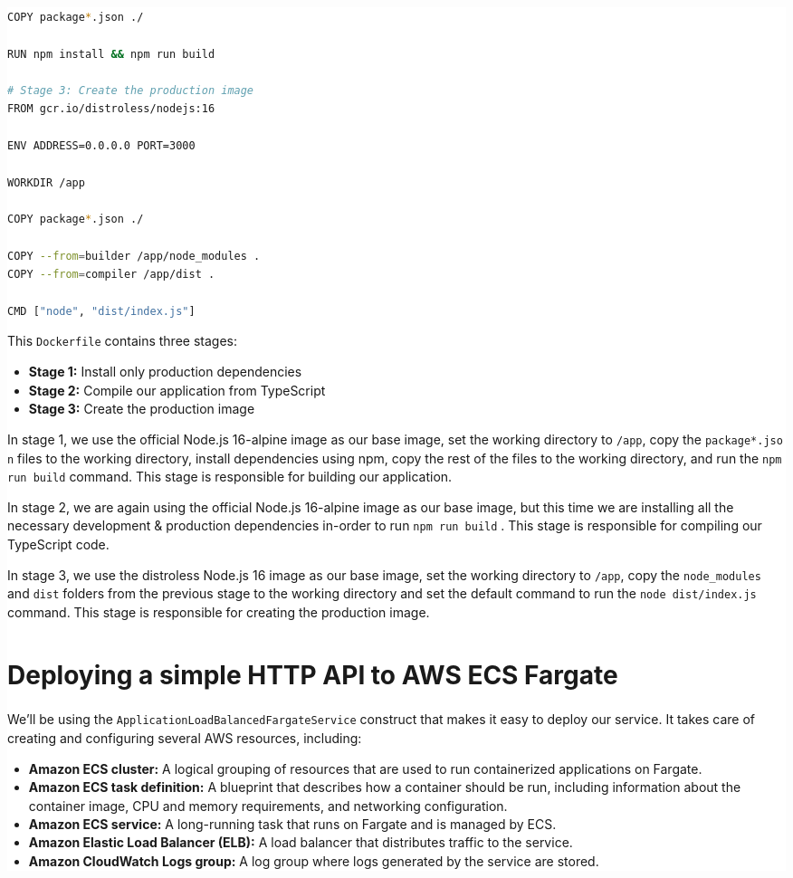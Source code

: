 ```sh
COPY package*.json ./  
  
RUN npm install && npm run build  
  
# Stage 3: Create the production image  
FROM gcr.io/distroless/nodejs:16  
  
ENV ADDRESS=0.0.0.0 PORT=3000  
  
WORKDIR /app  
  
COPY package*.json ./  
  
COPY --from=builder /app/node_modules .  
COPY --from=compiler /app/dist .  
  
CMD ["node", "dist/index.js"]
```

This `Dockerfile` contains three stages:

*   **Stage 1:** Install only production dependencies
*   **Stage 2:** Compile our application from TypeScript
*   **Stage 3:** Create the production image

In stage 1, we use the official Node.js 16-alpine image as our base image, set the working directory to `/app`, copy the `package*.json` files to the working directory, install dependencies using npm, copy the rest of the files to the working directory, and run the `npm run build` command. This stage is responsible for building our application.

In stage 2, we are again using the official Node.js 16-alpine image as our base image, but this time we are installing all the necessary development & production dependencies in-order to run `npm run build` . This stage is responsible for compiling our TypeScript code.

In stage 3, we use the distroless Node.js 16 image as our base image, set the working directory to `/app`, copy the `node_modules` and `dist` folders from the previous stage to the working directory and set the default command to run the `node dist/index.js` command. This stage is responsible for creating the production image.

Deploying a simple HTTP API to AWS ECS Fargate
==============================================

We’ll be using the `ApplicationLoadBalancedFargateService` construct that makes it easy to deploy our service. It takes care of creating and configuring several AWS resources, including:

*   **Amazon ECS cluster:** A logical grouping of resources that are used to run containerized applications on Fargate.
*   **Amazon ECS task definition:** A blueprint that describes how a container should be run, including information about the container image, CPU and memory requirements, and networking configuration.
*   **Amazon ECS service:** A long-running task that runs on Fargate and is managed by ECS.
*   **Amazon Elastic Load Balancer (ELB):** A load balancer that distributes traffic to the service.
*   **Amazon CloudWatch Logs group:** A log group where logs generated by the service are stored.
